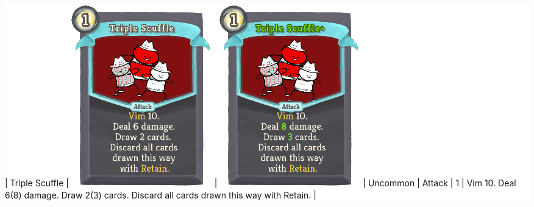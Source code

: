 | Triple Scuffle | ![](small-card-images/TripleScuffle.png) | ![](small-card-images/TripleScufflePlus.png) | Uncommon | Attack | 1 | Vim 10. Deal 6(8) damage. Draw 2(3) cards. Discard all cards drawn this way with Retain. |